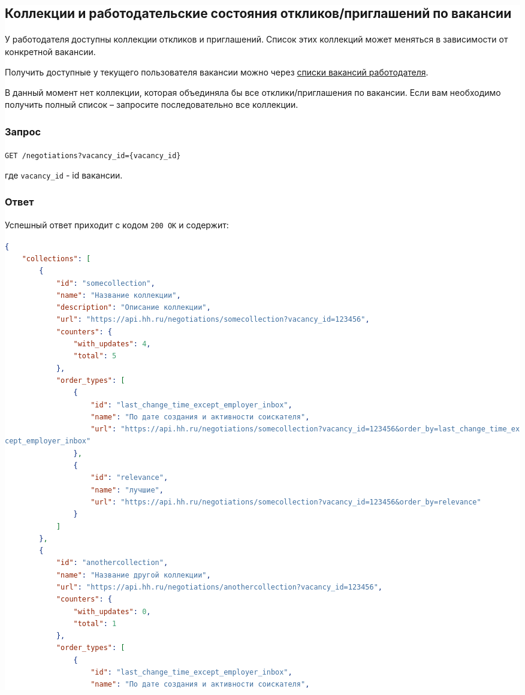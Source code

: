 
<a name="states"></a>
<a name="collections"></a>
## Коллекции и работодательские состояния откликов/приглашений по вакансии

У работодателя доступны коллекции откликов и приглашений. Список этих коллекций
может меняться в зависимости от конкретной вакансии.

Получить доступные у текущего пользователя вакансии можно через
[списки вакансий работодателя](employer_vacancies.md#active).

В данный момент нет коллекции, которая объединяла бы все отклики/приглашения по
вакансии. Если вам необходимо получить полный список – запросите последовательно
все коллекции.


### Запрос

`GET /negotiations?vacancy_id={vacancy_id}`

где `vacancy_id` - id вакансии.


### Ответ

Успешный ответ приходит с кодом `200 OK` и содержит:

```json
{
    "collections": [
        {
            "id": "somecollection",
            "name": "Название коллекции",
            "description": "Описание коллекции",
            "url": "https://api.hh.ru/negotiations/somecollection?vacancy_id=123456",
            "counters": {
                "with_updates": 4,
                "total": 5
            },
            "order_types": [
                {
                    "id": "last_change_time_except_employer_inbox",
                    "name": "По дате создания и активности соискателя",
                    "url": "https://api.hh.ru/negotiations/somecollection?vacancy_id=123456&order_by=last_change_time_except_employer_inbox"
                },
                {
                    "id": "relevance",
                    "name": "лучшие",
                    "url": "https://api.hh.ru/negotiations/somecollection?vacancy_id=123456&order_by=relevance"
                }
            ]
        },
        {
            "id": "anothercollection",
            "name": "Название другой коллекции",
            "url": "https://api.hh.ru/negotiations/anothercollection?vacancy_id=123456",
            "counters": {
                "with_updates": 0,
                "total": 1
            },
            "order_types": [
                {
                    "id": "last_change_time_except_employer_inbox",
                    "name": "По дате создания и активности соискателя",
```